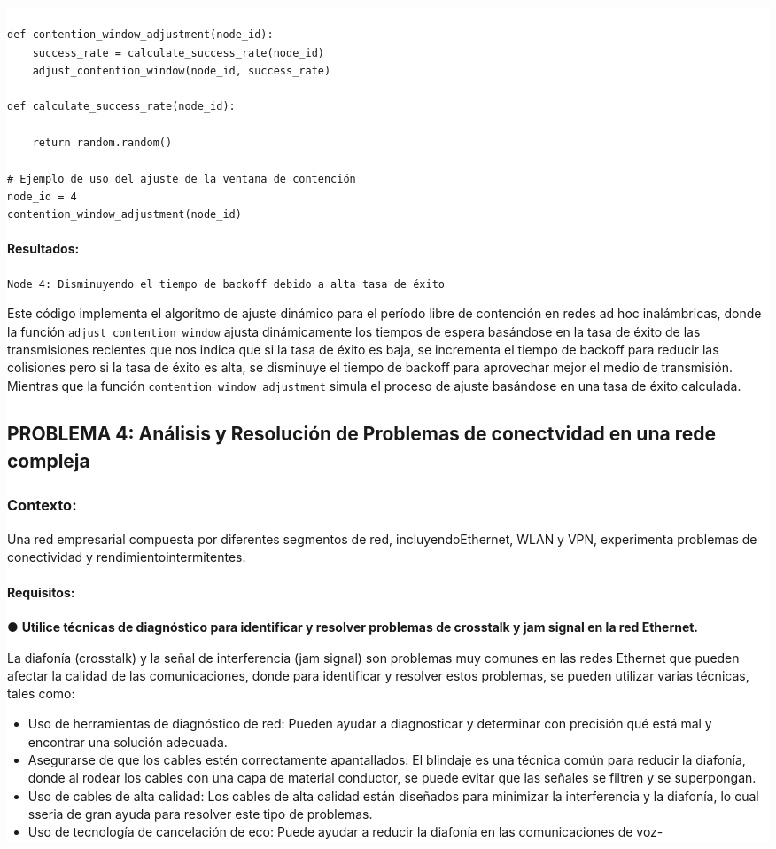 ```

def contention_window_adjustment(node_id):
    success_rate = calculate_success_rate(node_id)
    adjust_contention_window(node_id, success_rate)

def calculate_success_rate(node_id):
   
    return random.random()

# Ejemplo de uso del ajuste de la ventana de contención
node_id = 4
contention_window_adjustment(node_id)

```
#### Resultados:
```
Node 4: Disminuyendo el tiempo de backoff debido a alta tasa de éxito

```

Este código implementa el algoritmo de ajuste dinámico para el período libre de contención en redes ad hoc inalámbricas, donde la función `adjust_contention_window` ajusta dinámicamente los tiempos de espera basándose en la tasa de éxito de las transmisiones recientes que nos indica que si la tasa de éxito es baja, se incrementa el tiempo de backoff para reducir las colisiones pero si la tasa de éxito es alta, se disminuye el tiempo de backoff para aprovechar mejor el medio de transmisión. Mientras que la función `contention_window_adjustment` simula el proceso de ajuste basándose en una tasa de éxito calculada.

## PROBLEMA 4: Análisis y Resolución de Problemas de conectvidad en una rede compleja

### Contexto:

Una red empresarial compuesta por diferentes segmentos de red, incluyendoEthernet, WLAN y VPN, experimenta problemas de conectividad y rendimientointermitentes.

#### Requisitos:

● **Utilice técnicas de diagnóstico para identificar y resolver problemas de crosstalk y jam signal en la red Ethernet.**

La diafonía (crosstalk) y la señal de interferencia (jam signal) son problemas muy comunes en las redes Ethernet que pueden afectar la calidad de las comunicaciones, donde para identificar y resolver estos problemas, se pueden utilizar varias técnicas, tales como:

- Uso de herramientas de diagnóstico de red: Pueden ayudar a diagnosticar y determinar con precisión qué está mal y encontrar una solución adecuada.
- Asegurarse de que los cables estén correctamente apantallados: El blindaje es una técnica común para reducir la diafonía, donde al rodear los cables con una capa de material conductor, se puede evitar que las señales se filtren y se superpongan.
- Uso de cables de alta calidad: Los cables de alta calidad están diseñados para minimizar la interferencia y la diafonía, lo cual sseria de gran ayuda para resolver este tipo de problemas.
- Uso de tecnología de cancelación de eco: Puede ayudar a reducir la diafonía en las comunicaciones de voz-
